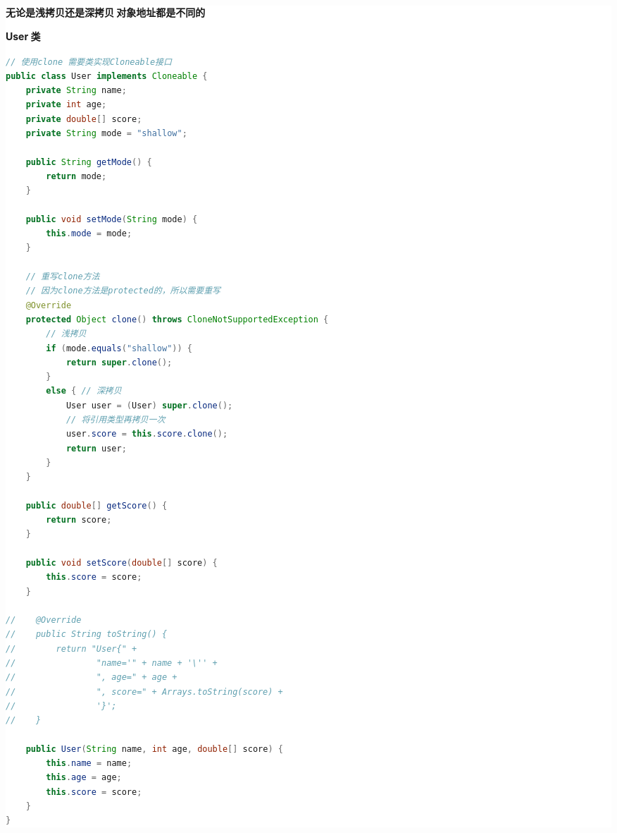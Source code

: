 **无论是浅拷贝还是深拷贝 对象地址都是不同的**

**User 类**
```Java
// 使用clone 需要类实现Cloneable接口
public class User implements Cloneable {
    private String name;
    private int age;
    private double[] score;
    private String mode = "shallow";

    public String getMode() {
        return mode;
    }

    public void setMode(String mode) {
        this.mode = mode;
    }

    // 重写clone方法
    // 因为clone方法是protected的，所以需要重写
    @Override
    protected Object clone() throws CloneNotSupportedException {
        // 浅拷贝
        if (mode.equals("shallow")) {
            return super.clone();
        }
        else { // 深拷贝
            User user = (User) super.clone();
            // 将引用类型再拷贝一次
            user.score = this.score.clone();
            return user;
        }
    }

    public double[] getScore() {
        return score;
    }

    public void setScore(double[] score) {
        this.score = score;
    }

//    @Override
//    public String toString() {
//        return "User{" +
//                "name='" + name + '\'' +
//                ", age=" + age +
//                ", score=" + Arrays.toString(score) +
//                '}';
//    }

    public User(String name, int age, double[] score) {
        this.name = name;
        this.age = age;
        this.score = score;
    }
}
```
